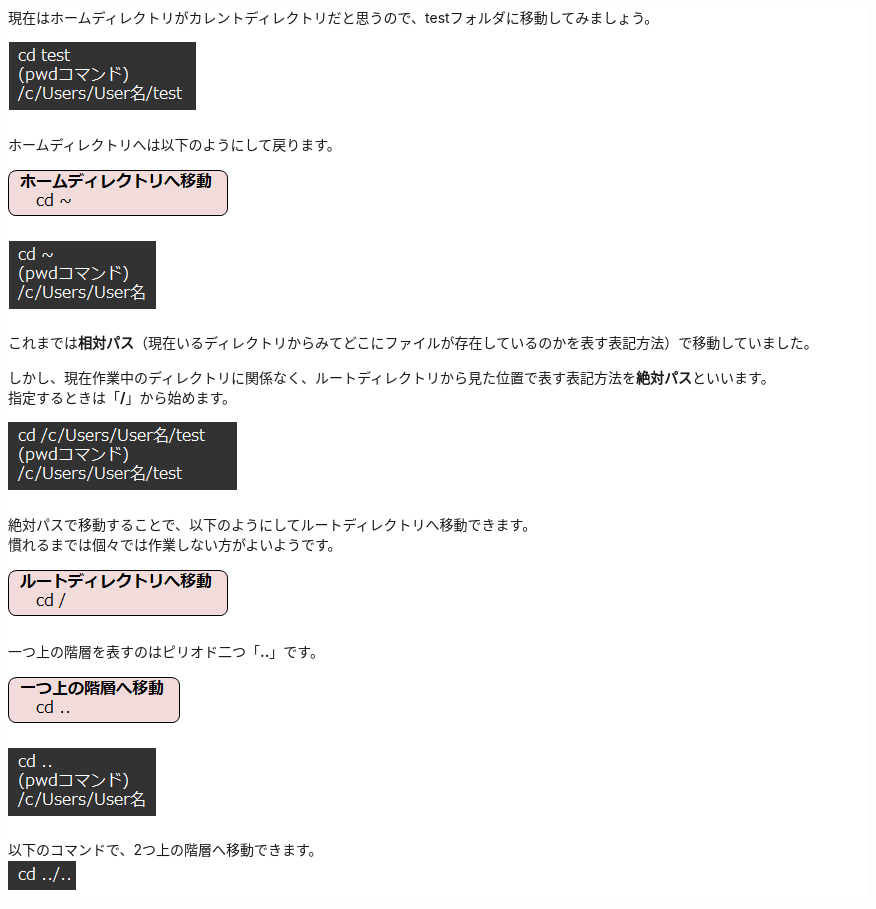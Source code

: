 現在はホームディレクトリがカレントディレクトリだと思うので、testフォルダに移動してみましょう。

![](./img/image8.png)

ホームディレクトリへは以下のようにして戻ります。  

![](./img/image9.png)

![](./img/image10.png)

これまでは**相対パス**（現在いるディレクトリからみてどこにファイルが存在しているのかを表す表記方法）で移動していました。  

しかし、現在作業中のディレクトリに関係なく、ルートディレクトリから見た位置で表す表記方法を**絶対パス**といいます。  
指定するときは「**/**」から始めます。

![](./img/image11.png)

絶対パスで移動することで、以下のようにしてルートディレクトリへ移動できます。  
慣れるまでは個々では作業しない方がよいようです。

![](./img/image12.png)

一つ上の階層を表すのはピリオド二つ「**..**」です。

![](./img/image13.png)

![](./img/image14.png)

以下のコマンドで、2つ上の階層へ移動できます。  
![](./img/image15.png)
